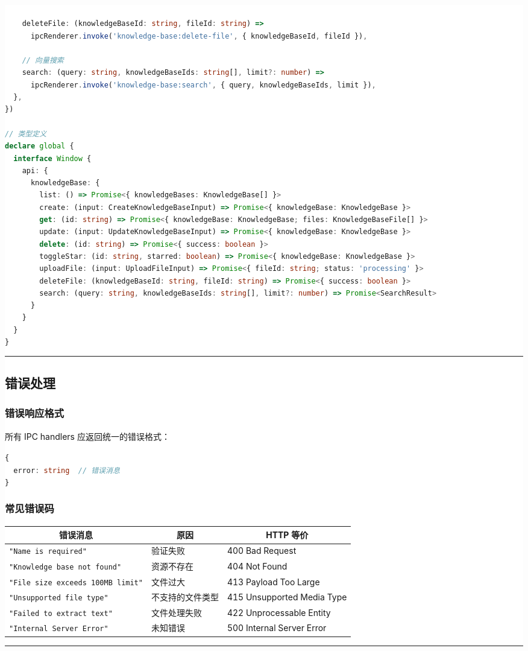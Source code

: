 ```typescript

    deleteFile: (knowledgeBaseId: string, fileId: string) =>
      ipcRenderer.invoke('knowledge-base:delete-file', { knowledgeBaseId, fileId }),

    // 向量搜索
    search: (query: string, knowledgeBaseIds: string[], limit?: number) =>
      ipcRenderer.invoke('knowledge-base:search', { query, knowledgeBaseIds, limit }),
  },
})

// 类型定义
declare global {
  interface Window {
    api: {
      knowledgeBase: {
        list: () => Promise<{ knowledgeBases: KnowledgeBase[] }>
        create: (input: CreateKnowledgeBaseInput) => Promise<{ knowledgeBase: KnowledgeBase }>
        get: (id: string) => Promise<{ knowledgeBase: KnowledgeBase; files: KnowledgeBaseFile[] }>
        update: (input: UpdateKnowledgeBaseInput) => Promise<{ knowledgeBase: KnowledgeBase }>
        delete: (id: string) => Promise<{ success: boolean }>
        toggleStar: (id: string, starred: boolean) => Promise<{ knowledgeBase: KnowledgeBase }>
        uploadFile: (input: UploadFileInput) => Promise<{ fileId: string; status: 'processing' }>
        deleteFile: (knowledgeBaseId: string, fileId: string) => Promise<{ success: boolean }>
        search: (query: string, knowledgeBaseIds: string[], limit?: number) => Promise<SearchResult>
      }
    }
  }
}
```

---

## 错误处理

### 错误响应格式

所有 IPC handlers 应返回统一的错误格式：

```typescript
{
  error: string  // 错误消息
}
```

### 常见错误码

| 错误消息 | 原因 | HTTP 等价 |
|---------|------|----------|
| `"Name is required"` | 验证失败 | 400 Bad Request |
| `"Knowledge base not found"` | 资源不存在 | 404 Not Found |
| `"File size exceeds 100MB limit"` | 文件过大 | 413 Payload Too Large |
| `"Unsupported file type"` | 不支持的文件类型 | 415 Unsupported Media Type |
| `"Failed to extract text"` | 文件处理失败 | 422 Unprocessable Entity |
| `"Internal Server Error"` | 未知错误 | 500 Internal Server Error |

---